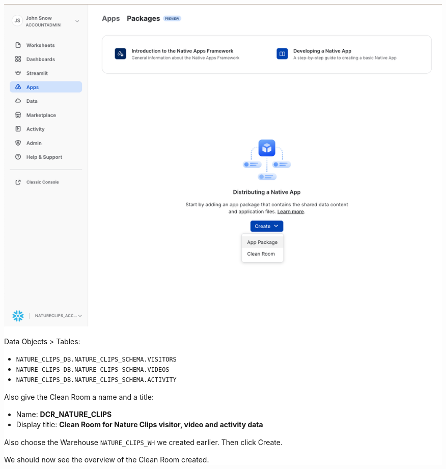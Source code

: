 ![Create Clean Room Dialog](assets/create_the_data_clean_room_click_create.png)

Data Objects > Tables:
* `NATURE_CLIPS_DB.NATURE_CLIPS_SCHEMA.VISITORS`
* `NATURE_CLIPS_DB.NATURE_CLIPS_SCHEMA.VIDEOS`
* `NATURE_CLIPS_DB.NATURE_CLIPS_SCHEMA.ACTIVITY`

Also give the Clean Room a name and a title:
- Name: **DCR_NATURE_CLIPS**
- Display title: **Clean Room for Nature Clips visitor, video and activity data**

Also choose the Warehouse `NATURE_CLIPS_WH` we created earlier. Then click Create.

We should now see the overview of the Clean Room created.
